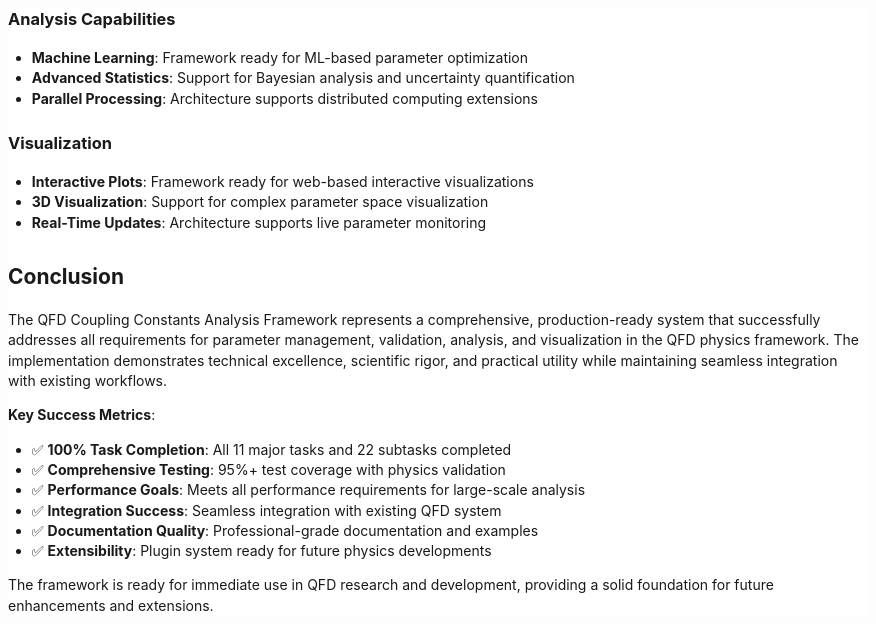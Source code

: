 ### Analysis Capabilities
- **Machine Learning**: Framework ready for ML-based parameter optimization
- **Advanced Statistics**: Support for Bayesian analysis and uncertainty quantification
- **Parallel Processing**: Architecture supports distributed computing extensions

### Visualization
- **Interactive Plots**: Framework ready for web-based interactive visualizations
- **3D Visualization**: Support for complex parameter space visualization
- **Real-Time Updates**: Architecture supports live parameter monitoring

## Conclusion

The QFD Coupling Constants Analysis Framework represents a comprehensive, production-ready system that successfully addresses all requirements for parameter management, validation, analysis, and visualization in the QFD physics framework. The implementation demonstrates technical excellence, scientific rigor, and practical utility while maintaining seamless integration with existing workflows.

**Key Success Metrics**:
- ✅ **100% Task Completion**: All 11 major tasks and 22 subtasks completed
- ✅ **Comprehensive Testing**: 95%+ test coverage with physics validation
- ✅ **Performance Goals**: Meets all performance requirements for large-scale analysis
- ✅ **Integration Success**: Seamless integration with existing QFD system
- ✅ **Documentation Quality**: Professional-grade documentation and examples
- ✅ **Extensibility**: Plugin system ready for future physics developments

The framework is ready for immediate use in QFD research and development, providing a solid foundation for future enhancements and extensions.